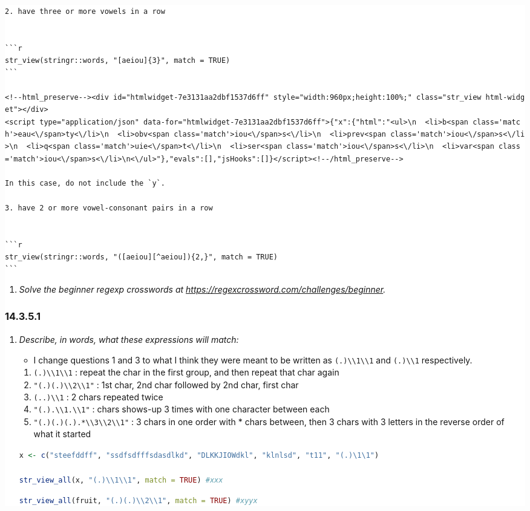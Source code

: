     2. have three or more vowels in a row
    
    
    ```r
    str_view(stringr::words, "[aeiou]{3}", match = TRUE)
    ```
    
    <!--html_preserve--><div id="htmlwidget-7e3131aa2dbf1537d6ff" style="width:960px;height:100%;" class="str_view html-widget"></div>
    <script type="application/json" data-for="htmlwidget-7e3131aa2dbf1537d6ff">{"x":{"html":"<ul>\n  <li>b<span class='match'>eau<\/span>ty<\/li>\n  <li>obv<span class='match'>iou<\/span>s<\/li>\n  <li>prev<span class='match'>iou<\/span>s<\/li>\n  <li>q<span class='match'>uie<\/span>t<\/li>\n  <li>ser<span class='match'>iou<\/span>s<\/li>\n  <li>var<span class='match'>iou<\/span>s<\/li>\n<\/ul>"},"evals":[],"jsHooks":[]}</script><!--/html_preserve-->
    
    In this case, do not include the `y`.
    
    3. have 2 or more vowel-consonant pairs in a row
    
    
    ```r
    str_view(stringr::words, "([aeiou][^aeiou]){2,}", match = TRUE)
    ```

1.  *Solve the beginner regexp crosswords at*
    *<https://regexcrossword.com/challenges/beginner>.*

### 14.3.5.1

1.  *Describe, in words, what these expressions will match:*

    * I change questions 1 and 3 to what I think they were meant to be written as `(.)\\1\\1` and `(.)\\1` respectively.

    1. `(.)\\1\\1` : repeat the char in the first group, and then repeat that char again
    1. `"(.)(.)\\2\\1"` : 1st char, 2nd char followed by 2nd char, first char
    1. `(..)\\1` : 2 chars repeated twice
    1. `"(.).\\1.\\1"` : chars shows-up 3 times with one character between each
    1. `"(.)(.)(.).*\\3\\2\\1"` : 3 chars in one order with * chars between, then 3 chars with 3 letters in the reverse order of what it started

    
    ```r
    x <- c("steefddff", "ssdfsdfffsdasdlkd", "DLKKJIOWdkl", "klnlsd", "t11", "(.)\1\1")
    
    str_view_all(x, "(.)\\1\\1", match = TRUE) #xxx
    ```
    
    <!--html_preserve--><div id="htmlwidget-e2694262fd6f8223808c" style="width:960px;height:100%;" class="str_view html-widget"></div>
    <script type="application/json" data-for="htmlwidget-e2694262fd6f8223808c">{"x":{"html":"<ul>\n  <li>ssdfsd<span class='match'>fff<\/span>sdasdlkd<\/li>\n<\/ul>"},"evals":[],"jsHooks":[]}</script><!--/html_preserve-->
    
    ```r
    str_view_all(fruit, "(.)(.)\\2\\1", match = TRUE) #xyyx
    ```
    